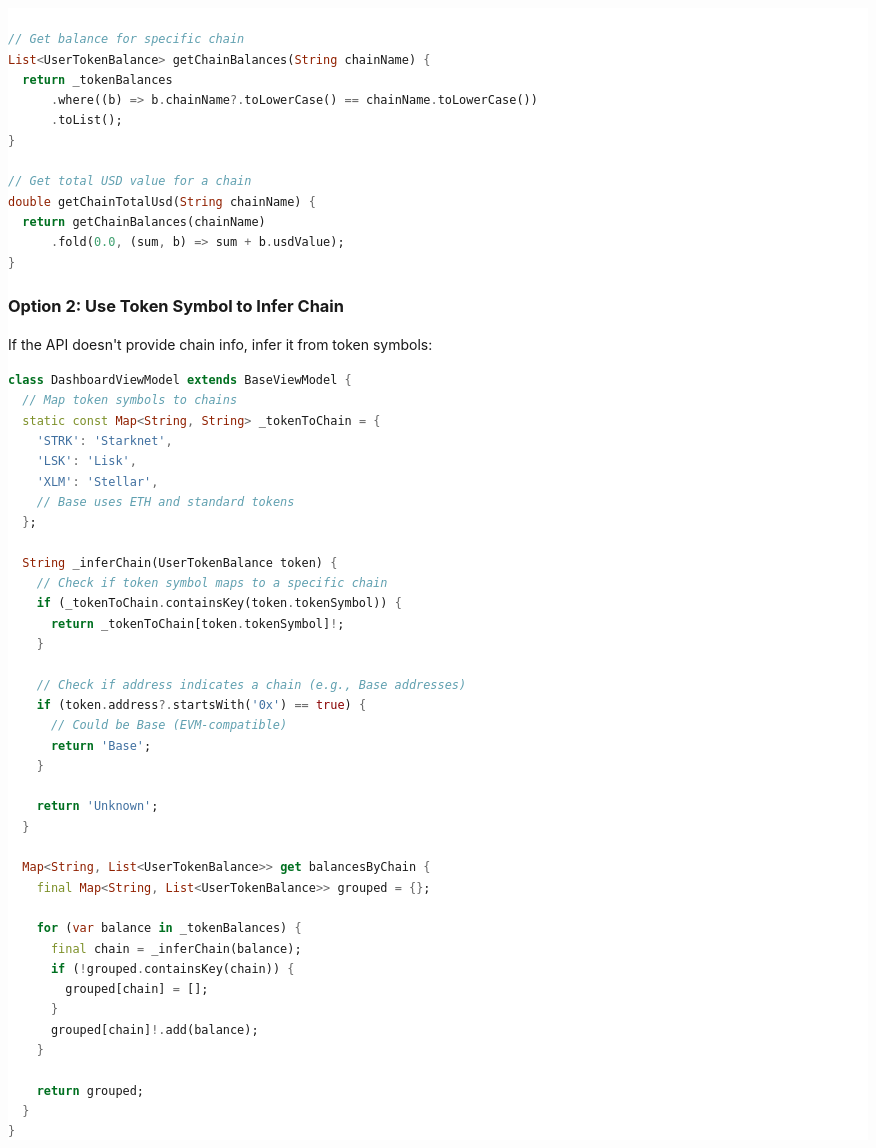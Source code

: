 ```dart

// Get balance for specific chain
List<UserTokenBalance> getChainBalances(String chainName) {
  return _tokenBalances
      .where((b) => b.chainName?.toLowerCase() == chainName.toLowerCase())
      .toList();
}

// Get total USD value for a chain
double getChainTotalUsd(String chainName) {
  return getChainBalances(chainName)
      .fold(0.0, (sum, b) => sum + b.usdValue);
}
```

### Option 2: Use Token Symbol to Infer Chain

If the API doesn't provide chain info, infer it from token symbols:

```dart
class DashboardViewModel extends BaseViewModel {
  // Map token symbols to chains
  static const Map<String, String> _tokenToChain = {
    'STRK': 'Starknet',
    'LSK': 'Lisk',
    'XLM': 'Stellar',
    // Base uses ETH and standard tokens
  };
  
  String _inferChain(UserTokenBalance token) {
    // Check if token symbol maps to a specific chain
    if (_tokenToChain.containsKey(token.tokenSymbol)) {
      return _tokenToChain[token.tokenSymbol]!;
    }
    
    // Check if address indicates a chain (e.g., Base addresses)
    if (token.address?.startsWith('0x') == true) {
      // Could be Base (EVM-compatible)
      return 'Base';
    }
    
    return 'Unknown';
  }
  
  Map<String, List<UserTokenBalance>> get balancesByChain {
    final Map<String, List<UserTokenBalance>> grouped = {};
    
    for (var balance in _tokenBalances) {
      final chain = _inferChain(balance);
      if (!grouped.containsKey(chain)) {
        grouped[chain] = [];
      }
      grouped[chain]!.add(balance);
    }
    
    return grouped;
  }
}
```
